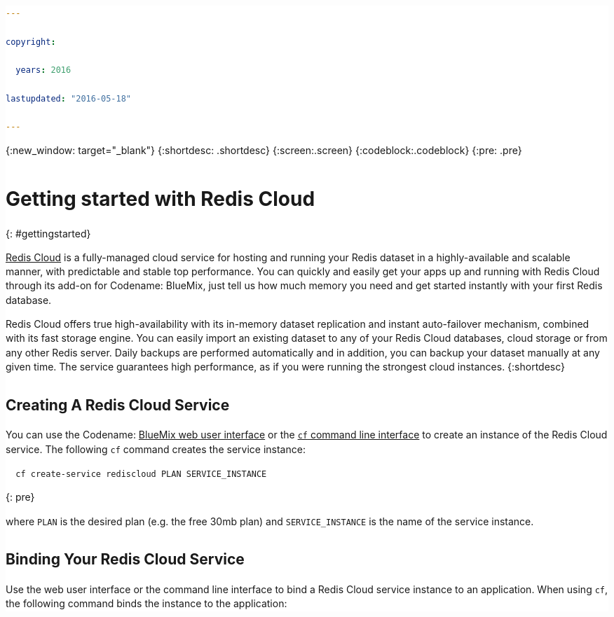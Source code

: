 ```yaml
---

copyright:

  years: 2016

lastupdated: "2016-05-18"

---
```


{:new_window: target="_blank"}
{:shortdesc: .shortdesc}
{:screen:.screen}
{:codeblock:.codeblock}
{:pre: .pre}

# Getting started with Redis Cloud
{: #gettingstarted}

[Redis Cloud](http://redislabs.com/redis-cloud) is a fully-managed cloud service for hosting and running your Redis dataset in a highly-available and scalable manner, with predictable and stable top performance. You can quickly and easily get your apps up and running with Redis Cloud through its add-on for Codename: BlueMix, just tell us how much memory you need and get started instantly with your first Redis database.
 
Redis Cloud offers true high-availability with its in-memory dataset replication and instant auto-failover mechanism, combined with its fast storage engine. You can easily import an existing dataset to any of your Redis Cloud databases, cloud storage or from any other Redis server. Daily backups are performed automatically and in addition, you can backup your dataset manually at any given time. The service guarantees high performance, as if you were running the strongest cloud instances.
{:shortdesc}

## Creating A Redis Cloud Service

You can use the Codename: [BlueMix web user interface](https://console.ng.bluemix.net/) or the [`cf` command line interface](https://console.ng.bluemix.net/docs/cli/index.html#downloads) to create an instance of the Redis Cloud service. The following `cf` command creates the service instance:

  ```
    cf create-service rediscloud PLAN SERVICE_INSTANCE
  ```
  {: pre}


where `PLAN` is the desired plan (e.g. the free 30mb plan) and `SERVICE_INSTANCE` is the name of the service instance.

## Binding Your Redis Cloud Service
Use the web user interface or the command line interface to bind a Redis Cloud service instance to an application. When using `cf`, the following command binds the instance to the application:
